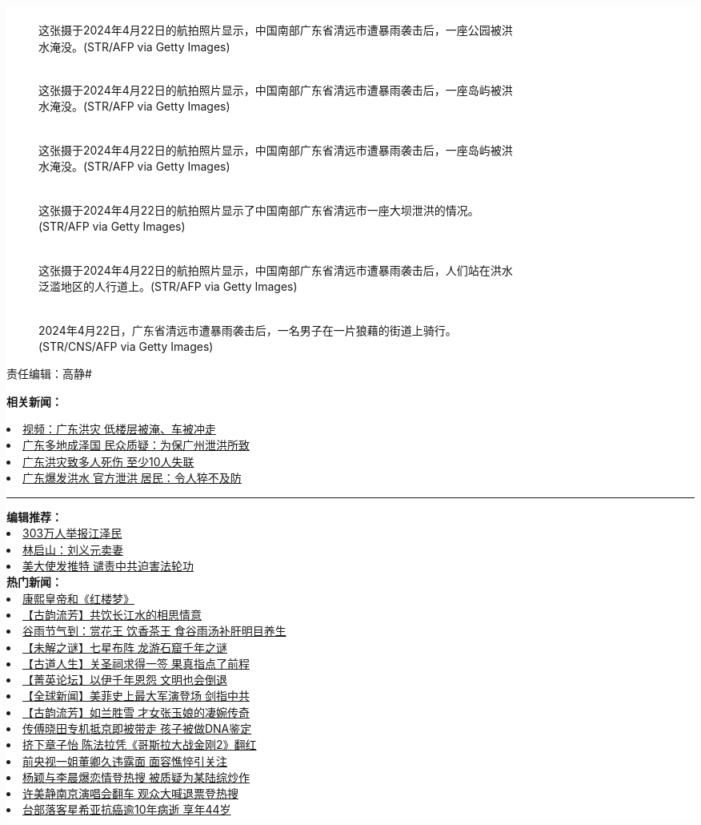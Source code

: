 <figure id="attachment_14233294" aria-describedby="caption-attachment-14233294" style="width: 602px" class="wp-caption aligncenter"><a target="_blank" href="https://i.epochtimes.com/assets/uploads/2024/04/id14233294-GettyImages-2148021705.jpg"><img class=" wp-image-14233294" src="https://i.epochtimes.com/assets/uploads/2024/04/id14233294-GettyImages-2148021705.jpg" alt="" width="602" b="401" /></a><figcaption id="caption-attachment-14233294" class="wp-caption-text">这张摄于2024年4月22日的航拍照片显示，中国南部广东省清远市遭暴雨袭击后，一座公园被洪水淹没。(STR/AFP via Getty Images)</figcaption></figure>
<figure id="attachment_14233296" aria-describedby="caption-attachment-14233296" style="width: 600px" class="wp-caption aligncenter"><a target="_blank" href="https://i.epochtimes.com/assets/uploads/2024/04/id14233296-GettyImages-2149232116.jpg"><img class=" wp-image-14233296" src="https://i.epochtimes.com/assets/uploads/2024/04/id14233296-GettyImages-2149232116.jpg" alt="" width="600" b="400" /></a><figcaption id="caption-attachment-14233296" class="wp-caption-text">这张摄于2024年4月22日的航拍照片显示，中国南部广东省清远市遭暴雨袭击后，一座岛屿被洪水淹没。(STR/AFP via Getty Images)</figcaption></figure>
<figure id="attachment_14233300" aria-describedby="caption-attachment-14233300" style="width: 600px" class="wp-caption aligncenter"><a target="_blank" href="https://i.epochtimes.com/assets/uploads/2024/04/id14233300-GettyImages-2149232122.jpg"><img class=" wp-image-14233300" src="https://i.epochtimes.com/assets/uploads/2024/04/id14233300-GettyImages-2149232122.jpg" alt="" width="600" b="400" /></a><figcaption id="caption-attachment-14233300" class="wp-caption-text">这张摄于2024年4月22日的航拍照片显示，中国南部广东省清远市遭暴雨袭击后，一座岛屿被洪水淹没。(STR/AFP via Getty Images)</figcaption></figure>
<figure id="attachment_14233298" aria-describedby="caption-attachment-14233298" style="width: 599px" class="wp-caption aligncenter"><a target="_blank" href="https://i.epochtimes.com/assets/uploads/2024/04/id14233298-GettyImages-2149232120.jpg"><img class=" wp-image-14233298" src="https://i.epochtimes.com/assets/uploads/2024/04/id14233298-GettyImages-2149232120.jpg" alt="" width="599" b="399" /></a><figcaption id="caption-attachment-14233298" class="wp-caption-text">这张摄于2024年4月22日的航拍照片显示了中国南部广东省清远市一座大坝泄洪的情况。(STR/AFP via Getty Images)</figcaption></figure>
<figure id="attachment_14233299" aria-describedby="caption-attachment-14233299" style="width: 600px" class="wp-caption aligncenter"><a target="_blank" href="https://i.epochtimes.com/assets/uploads/2024/04/id14233299-GettyImages-2149232121.jpg"><img class=" wp-image-14233299" src="https://i.epochtimes.com/assets/uploads/2024/04/id14233299-GettyImages-2149232121.jpg" alt="" width="600" b="400" /></a><figcaption id="caption-attachment-14233299" class="wp-caption-text">这张摄于2024年4月22日的航拍照片显示，中国南部广东省清远市遭暴雨袭击后，人们站在洪水泛滥地区的人行道上。(STR/AFP via Getty Images)</figcaption></figure>
<figure id="attachment_14233293" aria-describedby="caption-attachment-14233293" style="width: 600px" class="wp-caption aligncenter"><a target="_blank" href="https://i.epochtimes.com/assets/uploads/2024/04/id14233293-GettyImages-2148000736.jpg"><img class=" wp-image-14233293" src="https://i.epochtimes.com/assets/uploads/2024/04/id14233293-GettyImages-2148000736.jpg" alt="" width="600" b="400" /></a><figcaption id="caption-attachment-14233293" class="wp-caption-text">2024年4月22日，广东省清远市遭暴雨袭击后，一名男子在一片狼藉的街道上骑行。(STR/CNS/AFP via Getty Images)</figcaption></figure>
<p>责任编辑：高静#</p>
	
<strong>相关新闻：</strong>
<li><a href="https://github.com/19920513/djy/blob/master/gb/24/4/21/n14230297.md#1">视频：广东洪灾 低楼层被淹、车被冲走</a></li>
<li><a href="https://github.com/19920513/djy/blob/master/gb/24/4/21/n14230576.md#1">广东多地成泽国 民众质疑：为保广州泄洪所致</a></li>
<li><a href="https://github.com/19920513/djy/blob/master/gb/24/4/22/n14231516.md#1">广东洪灾致多人死伤 至少10人失联</a></li>
<li><a href="https://github.com/19920513/djy/blob/master/gb/24/4/22/n14231810.md#1">广东爆发洪水 官方泄洪 居民：令人猝不及防</a></li>
<hr>
<strong>编辑推荐：</strong>
<li><a href="https://github.com/19920513/djy/blob/master/gb/18/12/9/n10900044.md?dfh#1" target="_blank">303万人举报江泽民</a></li><li><a href="https://github.com/19920513/djy/blob/master/gb/19/1/10/n10965227.md#1" target="_blank">林启山：刘义元卖妻</a></li><li><a href="https://github.com/19920513/djy/blob/master/gb/19/7/29/n11417416.md#1" target="_blank">美大使发推特 谴责中共迫害法轮功</a></li>
<strong>热门新闻：</strong>
<li><a href="https://github.com/19920513/djy/blob/master/gb/24/4/9/n14221459.md#1">康熙皇帝和《红楼梦》</a></li>
<li><a href="https://github.com/19920513/djy/blob/master/gb/24/2/23/n14187753.md#1">【古韵流芳】共饮长江水的相思情意</a></li>
<li><a href="https://github.com/19920513/djy/blob/master/gb/24/4/18/n14228140.md#1">谷雨节气到：赏花王 饮香茶王 食谷雨汤补肝明目养生</a></li>
<li><a href="https://github.com/19920513/djy/blob/master/gb/24/4/19/n14228900.md#1">【未解之谜】七星布阵 龙游石窟千年之谜</a></li>
<li><a href="https://github.com/19920513/djy/blob/master/gb/24/4/15/n14226318.md#1">【古道人生】关圣祠求得一签 果真指点了前程</a></li>
<li><a href="https://github.com/19920513/djy/blob/master/gb/24/4/23/n14231893.md#1">【菁英论坛】以伊千年恩怨 文明也会倒退</a></li>
<li><a href="https://github.com/19920513/djy/blob/master/gb/24/4/19/n14229198.md#1">【全球新闻】美菲史上最大军演登场 剑指中共</a></li>
<li><a href="https://github.com/19920513/djy/blob/master/gb/24/4/23/n14232232.md#1">【古韵流芳】如兰胜雪 才女张玉娘的凄婉传奇</a></li>
<li><a href="https://github.com/19920513/djy/blob/master/gb/24/4/22/n14231721.md#1">传傅晓田专机抵京即被带走 孩子被做DNA鉴定</a></li>
<li><a href="https://github.com/19920513/djy/blob/master/gb/24/4/22/n14231770.md#1">挤下章子怡 陈法拉凭《哥斯拉大战金刚2》翻红</a></li>
<li><a href="https://github.com/19920513/djy/blob/master/gb/24/4/23/n14232559.md#1">前央视一姐董卿久违露面 面容憔悴引关注</a></li>
<li><a href="https://github.com/19920513/djy/blob/master/gb/24/4/22/n14231818.md#1">杨颖与李晨爆恋情登热搜 被质疑为某陆综炒作</a></li>
<li><a href="https://github.com/19920513/djy/blob/master/gb/24/4/22/n14231740.md#1">许美静南京演唱会翻车 观众大喊退票登热搜</a></li>
<li><a href="https://github.com/19920513/djy/blob/master/gb/24/4/22/n14231268.md#1">台部落客星希亚抗癌逾10年病逝 享年44岁</a></li>